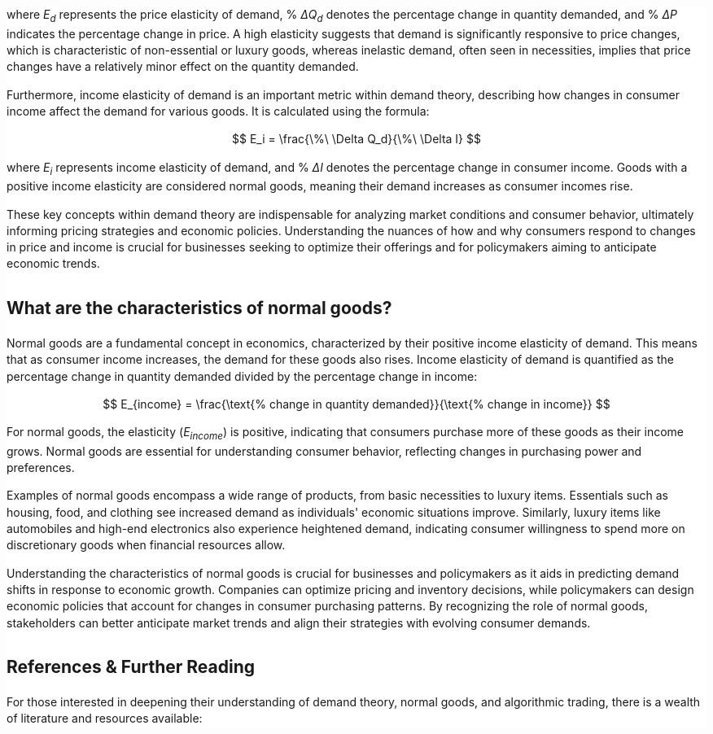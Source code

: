 where $E_d$ represents the price elasticity of demand, $\%\ \Delta Q_d$ denotes the percentage change in quantity demanded, and $\%\ \Delta P$ indicates the percentage change in price. A high elasticity suggests that demand is significantly responsive to price changes, which is characteristic of non-essential or luxury goods, whereas inelastic demand, often seen in necessities, implies that price changes have a relatively minor effect on the quantity demanded.

Furthermore, income elasticity of demand is an important metric within demand theory, describing how changes in consumer income affect the demand for various goods. It is calculated using the formula:

$$
E_i = \frac{\%\ \Delta Q_d}{\%\ \Delta I}
$$

where $E_i$ represents income elasticity of demand, and $\%\ \Delta I$ denotes the percentage change in consumer income. Goods with a positive income elasticity are considered normal goods, meaning their demand increases as consumer incomes rise.

These key concepts within demand theory are indispensable for analyzing market conditions and consumer behavior, ultimately informing pricing strategies and economic policies. Understanding the nuances of how and why consumers respond to changes in price and income is crucial for businesses seeking to optimize their offerings and for policymakers aiming to anticipate economic trends.

## What are the characteristics of normal goods?

Normal goods are a fundamental concept in economics, characterized by their positive income elasticity of demand. This means that as consumer income increases, the demand for these goods also rises. Income elasticity of demand is quantified as the percentage change in quantity demanded divided by the percentage change in income:

$$
E_{income} = \frac{\text{% change in quantity demanded}}{\text{% change in income}}
$$

For normal goods, the elasticity ($E_{income}$) is positive, indicating that consumers purchase more of these goods as their income grows. Normal goods are essential for understanding consumer behavior, reflecting changes in purchasing power and preferences.

Examples of normal goods encompass a wide range of products, from basic necessities to luxury items. Essentials such as housing, food, and clothing see increased demand as individuals' economic situations improve. Similarly, luxury items like automobiles and high-end electronics also experience heightened demand, indicating consumer willingness to spend more on discretionary goods when financial resources allow.

Understanding the characteristics of normal goods is crucial for businesses and policymakers as it aids in predicting demand shifts in response to economic growth. Companies can optimize pricing and inventory decisions, while policymakers can design economic policies that account for changes in consumer purchasing patterns. By recognizing the role of normal goods, stakeholders can better anticipate market trends and align their strategies with evolving consumer demands.

## References & Further Reading

For those interested in deepening their understanding of demand theory, normal goods, and algorithmic trading, there is a wealth of literature and resources available:
